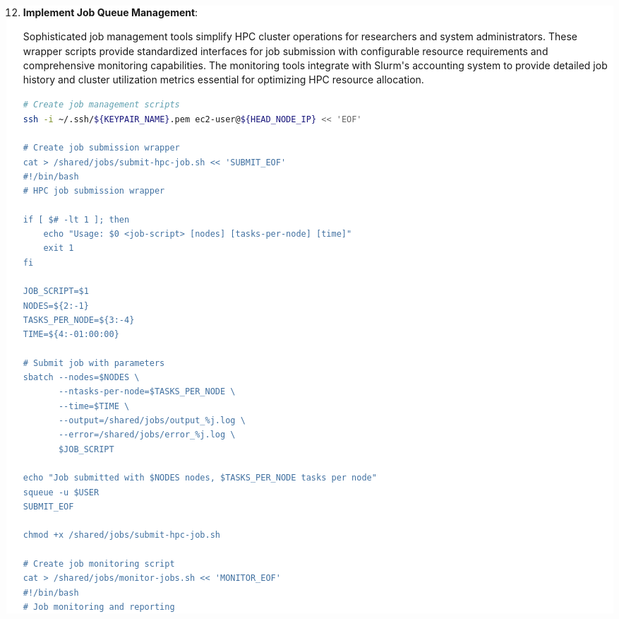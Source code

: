 12. **Implement Job Queue Management**:

    Sophisticated job management tools simplify HPC cluster operations for researchers and system administrators. These wrapper scripts provide standardized interfaces for job submission with configurable resource requirements and comprehensive monitoring capabilities. The monitoring tools integrate with Slurm's accounting system to provide detailed job history and cluster utilization metrics essential for optimizing HPC resource allocation.

    ```bash
    # Create job management scripts
    ssh -i ~/.ssh/${KEYPAIR_NAME}.pem ec2-user@${HEAD_NODE_IP} << 'EOF'
    
    # Create job submission wrapper
    cat > /shared/jobs/submit-hpc-job.sh << 'SUBMIT_EOF'
    #!/bin/bash
    # HPC job submission wrapper
    
    if [ $# -lt 1 ]; then
        echo "Usage: $0 <job-script> [nodes] [tasks-per-node] [time]"
        exit 1
    fi
    
    JOB_SCRIPT=$1
    NODES=${2:-1}
    TASKS_PER_NODE=${3:-4}
    TIME=${4:-01:00:00}
    
    # Submit job with parameters
    sbatch --nodes=$NODES \
           --ntasks-per-node=$TASKS_PER_NODE \
           --time=$TIME \
           --output=/shared/jobs/output_%j.log \
           --error=/shared/jobs/error_%j.log \
           $JOB_SCRIPT
    
    echo "Job submitted with $NODES nodes, $TASKS_PER_NODE tasks per node"
    squeue -u $USER
    SUBMIT_EOF
    
    chmod +x /shared/jobs/submit-hpc-job.sh
    
    # Create job monitoring script
    cat > /shared/jobs/monitor-jobs.sh << 'MONITOR_EOF'
    #!/bin/bash
    # Job monitoring and reporting
    